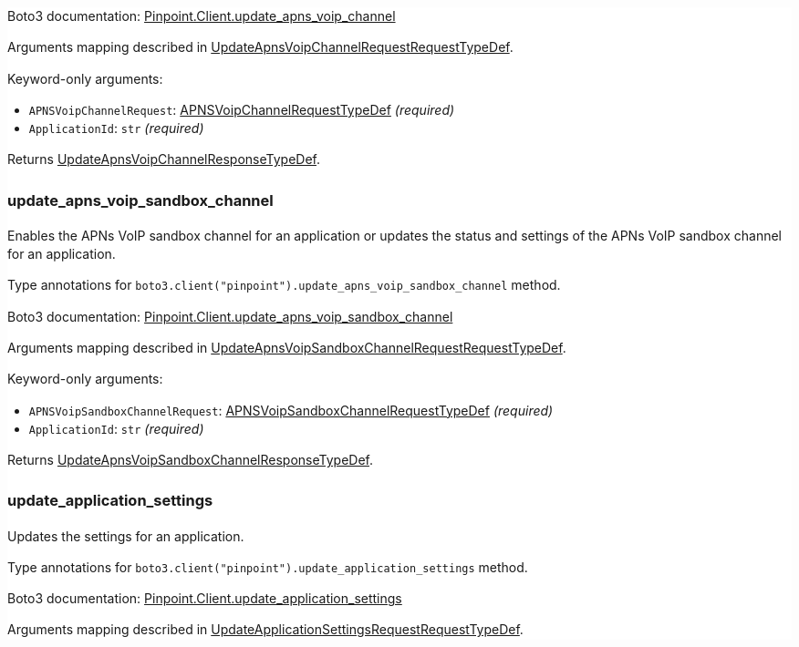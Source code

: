Boto3 documentation:
[Pinpoint.Client.update_apns_voip_channel](https://boto3.amazonaws.com/v1/documentation/api/latest/reference/services/pinpoint.html#Pinpoint.Client.update_apns_voip_channel)

Arguments mapping described in
[UpdateApnsVoipChannelRequestRequestTypeDef](./type_defs.md#updateapnsvoipchannelrequestrequesttypedef).

Keyword-only arguments:

- `APNSVoipChannelRequest`:
  [APNSVoipChannelRequestTypeDef](./type_defs.md#apnsvoipchannelrequesttypedef)
  *(required)*
- `ApplicationId`: `str` *(required)*

Returns
[UpdateApnsVoipChannelResponseTypeDef](./type_defs.md#updateapnsvoipchannelresponsetypedef).

### update_apns_voip_sandbox_channel

Enables the APNs VoIP sandbox channel for an application or updates the status
and settings of the APNs VoIP sandbox channel for an application.

Type annotations for
`boto3.client("pinpoint").update_apns_voip_sandbox_channel` method.

Boto3 documentation:
[Pinpoint.Client.update_apns_voip_sandbox_channel](https://boto3.amazonaws.com/v1/documentation/api/latest/reference/services/pinpoint.html#Pinpoint.Client.update_apns_voip_sandbox_channel)

Arguments mapping described in
[UpdateApnsVoipSandboxChannelRequestRequestTypeDef](./type_defs.md#updateapnsvoipsandboxchannelrequestrequesttypedef).

Keyword-only arguments:

- `APNSVoipSandboxChannelRequest`:
  [APNSVoipSandboxChannelRequestTypeDef](./type_defs.md#apnsvoipsandboxchannelrequesttypedef)
  *(required)*
- `ApplicationId`: `str` *(required)*

Returns
[UpdateApnsVoipSandboxChannelResponseTypeDef](./type_defs.md#updateapnsvoipsandboxchannelresponsetypedef).

### update_application_settings

Updates the settings for an application.

Type annotations for `boto3.client("pinpoint").update_application_settings`
method.

Boto3 documentation:
[Pinpoint.Client.update_application_settings](https://boto3.amazonaws.com/v1/documentation/api/latest/reference/services/pinpoint.html#Pinpoint.Client.update_application_settings)

Arguments mapping described in
[UpdateApplicationSettingsRequestRequestTypeDef](./type_defs.md#updateapplicationsettingsrequestrequesttypedef).
